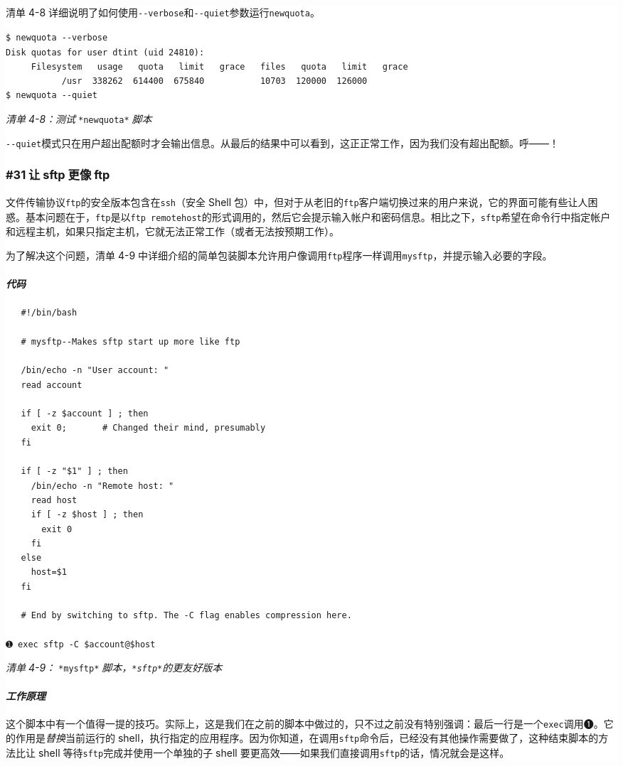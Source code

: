 清单 4-8 详细说明了如何使用`--verbose`和`--quiet`参数运行`newquota`。

```
$ newquota --verbose
Disk quotas for user dtint (uid 24810):
     Filesystem   usage   quota   limit   grace   files   quota   limit   grace
           /usr  338262  614400  675840           10703  120000  126000
$ newquota --quiet
```

*清单 4-8：测试* `*newquota*` *脚本*

`--quiet`模式只在用户超出配额时才会输出信息。从最后的结果中可以看到，这正正常工作，因为我们没有超出配额。呼——！

### **#31 让 sftp 更像 ftp**

文件传输协议`ftp`的安全版本包含在`ssh`（安全 Shell 包）中，但对于从老旧的`ftp`客户端切换过来的用户来说，它的界面可能有些让人困惑。基本问题在于，`ftp`是以`ftp remotehost`的形式调用的，然后它会提示输入帐户和密码信息。相比之下，`sftp`希望在命令行中指定帐户和远程主机，如果只指定主机，它就无法正常工作（或者无法按预期工作）。

为了解决这个问题，清单 4-9 中详细介绍的简单包装脚本允许用户像调用`ftp`程序一样调用`mysftp`，并提示输入必要的字段。

#### ***代码***

```
   #!/bin/bash

   # mysftp--Makes sftp start up more like ftp

   /bin/echo -n "User account: "
   read account

   if [ -z $account ] ; then
     exit 0;       # Changed their mind, presumably
   fi

   if [ -z "$1" ] ; then
     /bin/echo -n "Remote host: "
     read host
     if [ -z $host ] ; then
       exit 0
     fi
   else
     host=$1
   fi

   # End by switching to sftp. The -C flag enables compression here.

➊ exec sftp -C $account@$host
```

*清单 4-9：* `*mysftp*` *脚本，`*sftp*`的更友好版本*

#### ***工作原理***

这个脚本中有一个值得一提的技巧。实际上，这是我们在之前的脚本中做过的，只不过之前没有特别强调：最后一行是一个`exec`调用➊。它的作用是*替换*当前运行的 shell，执行指定的应用程序。因为你知道，在调用`sftp`命令后，已经没有其他操作需要做了，这种结束脚本的方法比让 shell 等待`sftp`完成并使用一个单独的子 shell 要更高效——如果我们直接调用`sftp`的话，情况就会是这样。
